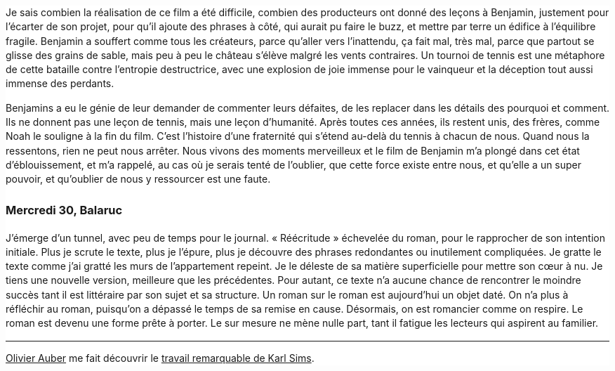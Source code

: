 Je sais combien la réalisation de ce film a été difficile, combien des producteurs ont donné des leçons à Benjamin, justement pour l’écarter de son projet, pour qu’il ajoute des phrases à côté, qui aurait pu faire le buzz, et mettre par terre un édifice à l’équilibre fragile. Benjamin a souffert comme tous les créateurs, parce qu’aller vers l’inattendu, ça fait mal, très mal, parce que partout se glisse des grains de sable, mais peu à peu le château s’élève malgré les vents contraires. Un tournoi de tennis est une métaphore de cette bataille contre l’entropie destructrice, avec une explosion de joie immense pour le vainqueur et la déception tout aussi immense des perdants.

Benjamins a eu le génie de leur demander de commenter leurs défaites, de les replacer dans les détails des pourquoi et comment. Ils ne donnent pas une leçon de tennis, mais une leçon d’humanité. Après toutes ces années, ils restent unis, des frères, comme Noah le souligne à la fin du film. C’est l’histoire d’une fraternité qui s’étend au-delà du tennis à chacun de nous. Quand nous la ressentons, rien ne peut nous arrêter. Nous vivons des moments merveilleux et le film de Benjamin m’a plongé dans cet état d’éblouissement, et m’a rappelé, au cas où je serais tenté de l’oublier, que cette force existe entre nous, et qu’elle a un super pouvoir, et qu’oublier de nous y ressourcer est une faute.

### Mercredi 30, Balaruc

J’émerge d’un tunnel, avec peu de temps pour le journal. « Réécritude » échevelée du roman, pour le rapprocher de son intention initiale. Plus je scrute le texte, plus je l’épure, plus je découvre des phrases redondantes ou inutilement compliquées. Je gratte le texte comme j’ai gratté les murs de l’appartement repeint. Je le déleste de sa matière superficielle pour mettre son cœur à nu. Je tiens une nouvelle version, meilleure que les précédentes. Pour autant, ce texte n’a aucune chance de rencontrer le moindre succès tant il est littéraire par son sujet et sa structure. Un roman sur le roman est aujourd’hui un objet daté. On n’a plus à réfléchir au roman, puisqu’on a dépassé le temps de sa remise en cause. Désormais, on est romancier comme on respire. Le roman est devenu une forme prête à porter. Le sur mesure ne mène nulle part, tant il fatigue les lecteurs qui aspirent au familier.

---

[Olivier Auber](https://olivierauber.medium.com/) me fait découvrir le [travail remarquable de Karl Sims](https://karlsims.com/rdtool.html).
